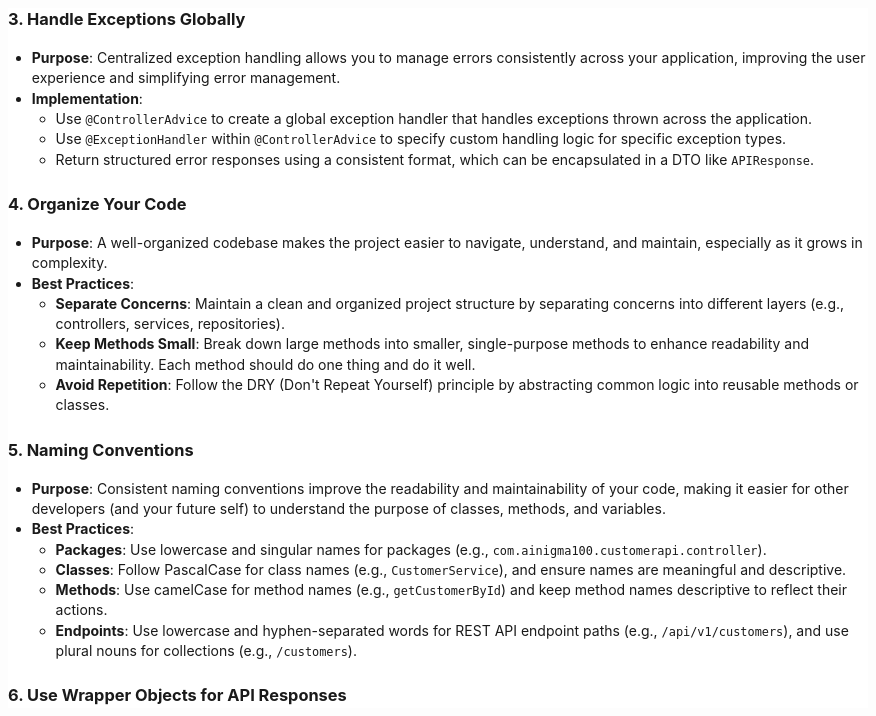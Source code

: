 ### 3. Handle Exceptions Globally

- **Purpose**: Centralized exception handling allows you to manage errors consistently across your application,
  improving the user experience and simplifying error management.
- **Implementation**:
    - Use `@ControllerAdvice` to create a global exception handler that handles exceptions thrown across the
      application.
    - Use `@ExceptionHandler` within `@ControllerAdvice` to specify custom handling logic for specific exception types.
    - Return structured error responses using a consistent format, which can be encapsulated in a DTO like
      `APIResponse`.

### 4. Organize Your Code

- **Purpose**: A well-organized codebase makes the project easier to navigate, understand, and maintain, especially as
  it grows in complexity.
- **Best Practices**:
    - **Separate Concerns**: Maintain a clean and organized project structure by separating concerns into different
      layers (e.g., controllers, services, repositories).
    - **Keep Methods Small**: Break down large methods into smaller, single-purpose methods to enhance readability and
      maintainability. Each method should do one thing and do it well.
    - **Avoid Repetition**: Follow the DRY (Don't Repeat Yourself) principle by abstracting common logic into reusable
      methods or classes.

### 5. Naming Conventions

- **Purpose**: Consistent naming conventions improve the readability and maintainability of your code, making it easier
  for other developers (and your future self) to understand the purpose of classes, methods, and variables.
- **Best Practices**:
    - **Packages**: Use lowercase and singular names for packages (e.g., `com.ainigma100.customerapi.controller`).
    - **Classes**: Follow PascalCase for class names (e.g., `CustomerService`), and ensure names are meaningful and
      descriptive.
    - **Methods**: Use camelCase for method names (e.g., `getCustomerById`) and keep method names descriptive to reflect
      their actions.
    - **Endpoints**: Use lowercase and hyphen-separated words for REST API endpoint paths (e.g., `/api/v1/customers`),
      and use plural nouns for collections (e.g., `/customers`).

### 6. Use Wrapper Objects for API Responses
